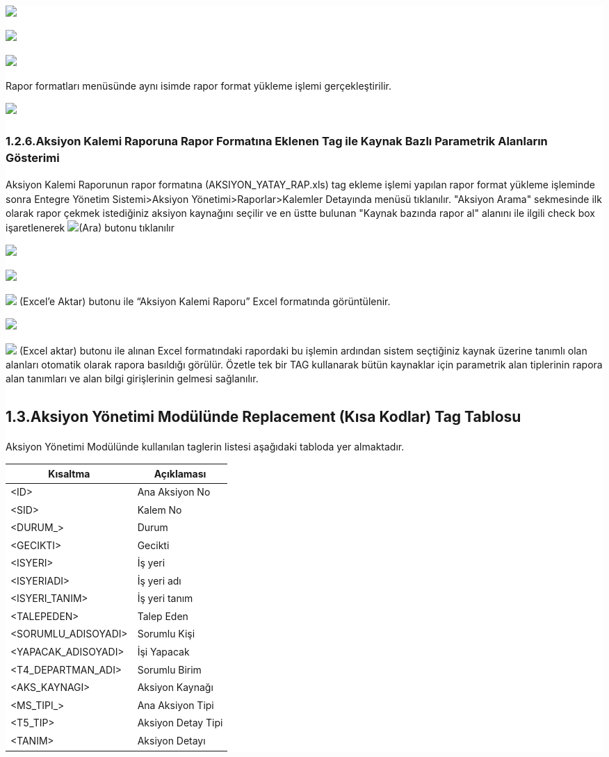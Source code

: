 ![](https://docsbimser.blob.core.windows.net/imagecontainer/auto-uploadd053a6a4-7711-42b8-8851-f2dc30d34728)

![](https://docsbimser.blob.core.windows.net/imagecontainer/auto-upload5ea8ba1e-8eb4-436e-8a6f-c170e911b466)

![](https://docsbimser.blob.core.windows.net/imagecontainer/auto-upload3e2844ae-7921-4dd9-9d4c-516fe129781c)

Rapor formatları menüsünde aynı isimde rapor format yükleme işlemi gerçekleştirilir.

![](https://docsbimser.blob.core.windows.net/imagecontainer/auto-upload516be8d2-4a42-4ced-9fcc-e7af8d51bd8a)

### **1.2.6.Aksiyon Kalemi Raporuna Rapor Formatına Eklenen Tag ile Kaynak Bazlı  Parametrik Alanların Gösterimi**

Aksiyon Kalemi Raporunun rapor formatına (AKSIYON_YATAY_RAP.xls) tag ekleme işlemi yapılan rapor format yükleme işleminde sonra Entegre Yönetim Sistemi\>Aksiyon Yönetimi\>Raporlar\>Kalemler Detayında menüsü tıklanılır. "Aksiyon Arama" sekmesinde ilk olarak rapor çekmek istediğiniz aksiyon kaynağını seçilir ve en üstte bulunan "Kaynak bazında rapor al" alanını ile ilgili check box işaretlenerek ![](https://docsbimser.blob.core.windows.net/imagecontainer/auto-upload18003004-4b25-4d23-b264-9a72c89bc7bf)(Ara) butonu tıklanılır

![](https://docsbimser.blob.core.windows.net/imagecontainer/auto-uploadf13b3be1-8ec1-4119-8150-0c3b83081756)

![](https://docsbimser.blob.core.windows.net/imagecontainer/auto-upload3567c9b4-5e9e-4394-83c5-21b6f9dc7767)

![](https://docsbimser.blob.core.windows.net/imagecontainer/auto-uploade264b0f6-0b80-42ba-ab13-6df4e5a66ca1) (Excel’e Aktar) butonu ile “Aksiyon Kalemi Raporu” Excel formatında görüntülenir.

![](https://docsbimser.blob.core.windows.net/imagecontainer/auto-upload26f3216e-76ba-4891-a5ad-4a522ac24ed9)

![](https://docsbimser.blob.core.windows.net/imagecontainer/auto-uploadcc01ade1-45d9-4bd6-897e-5d02320a0d56) (Excel aktar) butonu ile alınan Excel formatındaki rapordaki bu işlemin ardından sistem seçtiğiniz kaynak üzerine tanımlı olan alanları otomatik olarak rapora basıldığı görülür. Özetle tek bir TAG kullanarak bütün kaynaklar için parametrik alan tiplerinin rapora alan tanımları ve alan bilgi girişlerinin gelmesi sağlanılır.

## **1.3.Aksiyon Yönetimi Modülünde Replacement (Kısa Kodlar) Tag Tablosu**

Aksiyon Yönetimi Modülünde kullanılan taglerin listesi aşağıdaki tabloda yer almaktadır.

| Kısaltma                               | Açıklaması                                                   |
|----------------------------------------|--------------------------------------------------------------|
| <ID\>                                 | Ana Aksiyon No                                               |
| <SID\>                                | Kalem No                                                     |
| \<DURUM_\>                             | Durum                                                        |
| <GECIKTI\>                            | Gecikti                                                      |
| <ISYERI\>                             | İş yeri                                                      |
| <ISYERIADI\>                          | İş yeri adı                                                  |
| <ISYERI_TANIM\>                       | İş yeri tanım                                                |
| <TALEPEDEN\>                          | Talep Eden                                                   |
| <SORUMLU_ADISOYADI\>                  | Sorumlu Kişi                                                 |
| <YAPACAK_ADISOYADI\>                  | İşi Yapacak                                                  |
| <T4_DEPARTMAN_ADI\>                   | Sorumlu Birim                                                |
| <AKS_KAYNAGI\>                        | Aksiyon Kaynağı                                              |
| <MS_TIPI_\>                           | Ana Aksiyon Tipi                                             |
| <T5_TIP\>                             | Aksiyon Detay Tipi                                           |
| <TANIM\>                              | Aksiyon Detayı                                               |